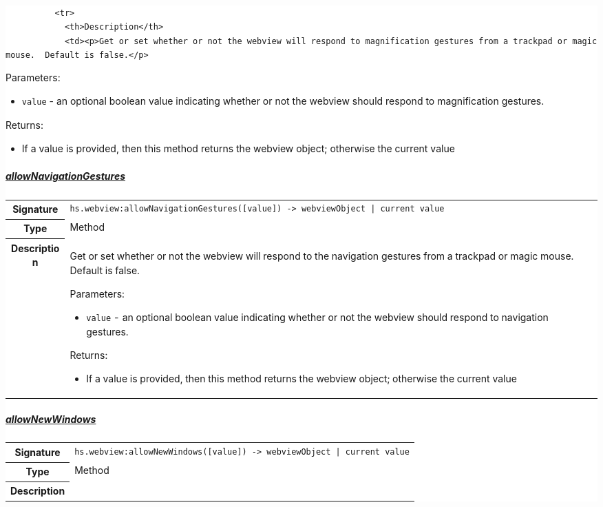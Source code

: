               <tr>
                <th>Description</th>
                <td><p>Get or set whether or not the webview will respond to magnification gestures from a trackpad or magic mouse.  Default is false.</p>
<p>Parameters:</p>
<ul>
<li><code>value</code> - an optional boolean value indicating whether or not the webview should respond to magnification gestures.</li>
</ul>
<p>Returns:</p>
<ul>
<li>If a value is provided, then this method returns the webview object; otherwise the current value</li>
</ul>
</td>
              </tr>
            </table>
          </section>
          <section id="allowNavigationGestures">
            <a name="//apple_ref/cpp/Method/allowNavigationGestures" class="dashAnchor"></a>
            <h5><a href="#allowNavigationGestures">allowNavigationGestures</a></h5>
            <table>
              <tr>
                <th>Signature</th>
                <td><code>hs.webview:allowNavigationGestures([value]) -&gt; webviewObject | current value</code></td>
              </tr>
              <tr>
                <th>Type</th>
                <td>Method</td>
              </tr>
              <tr>
                <th>Description</th>
                <td><p>Get or set whether or not the webview will respond to the navigation gestures from a trackpad or magic mouse.  Default is false.</p>
<p>Parameters:</p>
<ul>
<li><code>value</code> - an optional boolean value indicating whether or not the webview should respond to navigation gestures.</li>
</ul>
<p>Returns:</p>
<ul>
<li>If a value is provided, then this method returns the webview object; otherwise the current value</li>
</ul>
</td>
              </tr>
            </table>
          </section>
          <section id="allowNewWindows">
            <a name="//apple_ref/cpp/Method/allowNewWindows" class="dashAnchor"></a>
            <h5><a href="#allowNewWindows">allowNewWindows</a></h5>
            <table>
              <tr>
                <th>Signature</th>
                <td><code>hs.webview:allowNewWindows([value]) -&gt; webviewObject | current value</code></td>
              </tr>
              <tr>
                <th>Type</th>
                <td>Method</td>
              </tr>
              <tr>
                <th>Description</th>